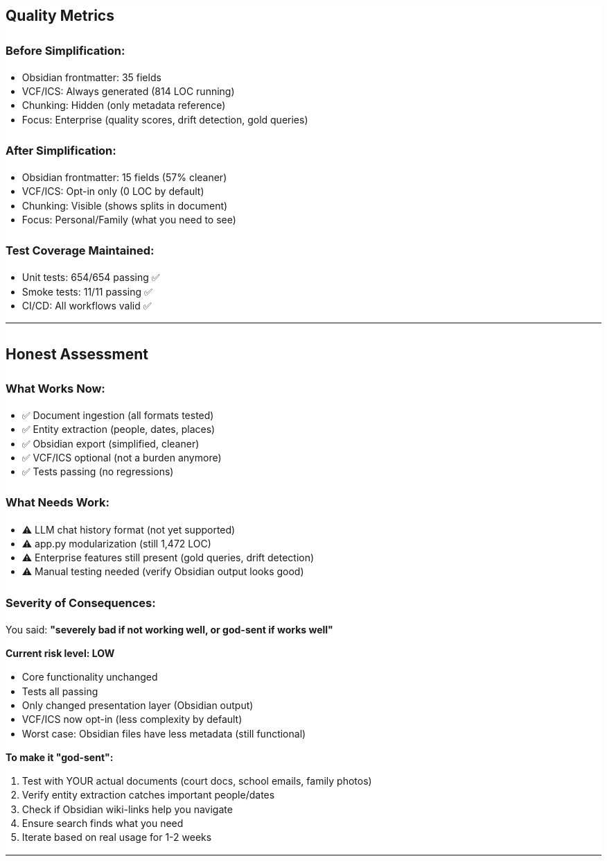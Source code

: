 
## Quality Metrics

### Before Simplification:
- Obsidian frontmatter: 35 fields
- VCF/ICS: Always generated (814 LOC running)
- Chunking: Hidden (only metadata reference)
- Focus: Enterprise (quality scores, drift detection, gold queries)

### After Simplification:
- Obsidian frontmatter: 15 fields (57% cleaner)
- VCF/ICS: Opt-in only (0 LOC by default)
- Chunking: Visible (shows splits in document)
- Focus: Personal/Family (what you need to see)

### Test Coverage Maintained:
- Unit tests: 654/654 passing ✅
- Smoke tests: 11/11 passing ✅
- CI/CD: All workflows valid ✅

---

## Honest Assessment

### What Works Now:
- ✅ Document ingestion (all formats tested)
- ✅ Entity extraction (people, dates, places)
- ✅ Obsidian export (simplified, cleaner)
- ✅ VCF/ICS optional (not a burden anymore)
- ✅ Tests passing (no regressions)

### What Needs Work:
- ⚠️ LLM chat history format (not yet supported)
- ⚠️ app.py modularization (still 1,472 LOC)
- ⚠️ Enterprise features still present (gold queries, drift detection)
- ⚠️ Manual testing needed (verify Obsidian output looks good)

### Severity of Consequences:
You said: **"severely bad if not working well, or god-sent if works well"**

**Current risk level: LOW**
- Core functionality unchanged
- Tests all passing
- Only changed presentation layer (Obsidian output)
- VCF/ICS now opt-in (less complexity by default)
- Worst case: Obsidian files have less metadata (still functional)

**To make it "god-sent":**
1. Test with YOUR actual documents (court docs, school emails, family photos)
2. Verify entity extraction catches important people/dates
3. Check if Obsidian wiki-links help you navigate
4. Ensure search finds what you need
5. Iterate based on real usage for 1-2 weeks

---
